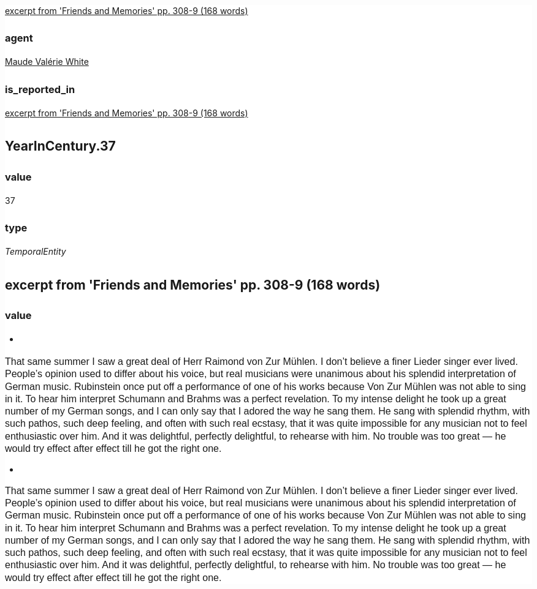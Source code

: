 
[excerpt from 'Friends and Memories' pp. 308-9 (168 words)](#excerpt-from-'Friends-and-Memories'-pp.-308-9-(168-words))

### agent


[Maude Valérie White](#Maude-Valérie-White)

### is_reported_in


[excerpt from 'Friends and Memories' pp. 308-9 (168 words)](#excerpt-from-'Friends-and-Memories'-pp.-308-9-(168-words))

## YearInCentury.37

### value


37

### type


*TemporalEntity*

## excerpt from 'Friends and Memories' pp. 308-9 (168 words)

### value

 - <p></p>
<p><span class="Bodytext2"><span style="font-size: 12.0pt; line-height: 107%; font-family: 'Calibri',sans-serif; mso-ascii-theme-font: minor-latin; mso-hansi-theme-font: minor-latin;">That same summer I saw a great deal of Herr Raimond von Zur M&uuml;hlen. I don&rsquo;t believe a finer Lieder singer ever lived. People&rsquo;s opinion used to differ about his voice, but real musicians were unanimous about his splendid interpretation of German music. Rubinstein once put off a performance of one of his works because Von Zur M&uuml;hlen was not able to sing in it. To hear him interpret Schumann and Brahms was a perfect revelation. To my intense delight he took up a great number of my German songs, and I can only say that I adored the way he sang them. He sang with splendid rhythm, with such pathos, such deep feeling, and often with such real ecstasy, that it was quite impossible for any musician not to feel enthusiastic over him. And it was delightful, perfectly delightful, to rehearse with him. No trouble was too great &mdash; he would try effect after effect till he got the right one.</span></span></p>

 - <p>&nbsp;</p>
<p><span class="Bodytext2"><span style="font-size: 12.0pt; line-height: 107%; font-family: 'Calibri',sans-serif; mso-ascii-theme-font: minor-latin; mso-hansi-theme-font: minor-latin;">That same summer I saw a great deal of Herr Raimond von Zur M&uuml;hlen. I don&rsquo;t believe a finer Lieder singer ever lived. People&rsquo;s opinion used to differ about his voice, but real musicians were unanimous about his splendid interpretation of German music. Rubinstein once put off a performance of one of his works because Von Zur M&uuml;hlen was not able to sing in it. To hear him interpret Schumann and Brahms was a perfect revelation. To my intense delight he took up a great number of my German songs, and I can only say that I adored the way he sang them. He sang with splendid rhythm, with such pathos, such deep feeling, and often with such real ecstasy, that it was quite impossible for any musician not to feel enthusiastic over him. And it was delightful, perfectly delightful, to rehearse with him. No trouble was too great &mdash; he would try effect after effect till he got the right one.</span></span></p>
